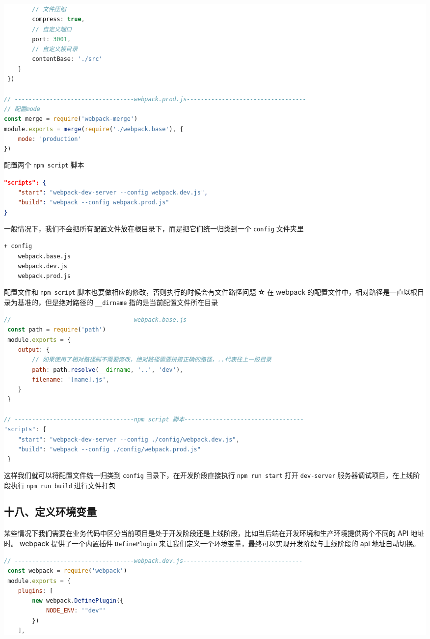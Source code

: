 ```js
        // 文件压缩
        compress: true,
        // 自定义端口
        port: 3001,
        // 自定义根目录
        contentBase: './src'
    }
 })

// ----------------------------------webpack.prod.js----------------------------------
// 配置mode
const merge = require('webpack-merge')
module.exports = merge(require('./webpack.base'), {
    mode: 'production'
})
```
配置两个 `npm script` 脚本
```json
"scripts": {
    "start": "webpack-dev-server --config webpack.dev.js",
    "build": "webpack --config webpack.prod.js"
}
```
一般情况下，我们不会把所有配置文件放在根目录下，而是把它们统一归类到一个 `config` 文件夹里
```
+ config
    webpack.base.js
    webpack.dev.js
    webpack.prod.js
```
配置文件和 `npm script` 脚本也要做相应的修改，否则执行的时候会有文件路径问题
☆ 在 webpack 的配置文件中，相对路径是一直以根目录为基准的，但是绝对路径的 `__dirname` 指的是当前配置文件所在目录
```js
// ----------------------------------webpack.base.js----------------------------------
 const path = require('path')
 module.exports = {
    output: {
        // 如果使用了相对路径则不需要修改，绝对路径需要拼接正确的路径，..代表往上一级目录
        path: path.resolve(__dirname, '..', 'dev'),
        filename: '[name].js',
    }
 }

// ----------------------------------npm script 脚本----------------------------------
"scripts": {
    "start": "webpack-dev-server --config ./config/webpack.dev.js",
    "build": "webpack --config ./config/webpack.prod.js"
 }
```
这样我们就可以将配置文件统一归类到 `config` 目录下，在开发阶段直接执行 `npm run start` 打开 `dev-server` 服务器调试项目，在上线阶段执行 `npm run build` 进行文件打包
## 十八、定义环境变量
某些情况下我们需要在业务代码中区分当前项目是处于开发阶段还是上线阶段，比如当后端在开发环境和生产环境提供两个不同的 API 地址时。
webpack 提供了一个内置插件 `DefinePlugin` 来让我们定义一个环境变量，最终可以实现开发阶段与上线阶段的 api 地址自动切换。
```js
// ----------------------------------webpack.dev.js----------------------------------
 const webpack = require('webpack')
 module.exports = {
    plugins: [
        new webpack.DefinePlugin({
            NODE_ENV: '"dev"'
        })
    ],
```